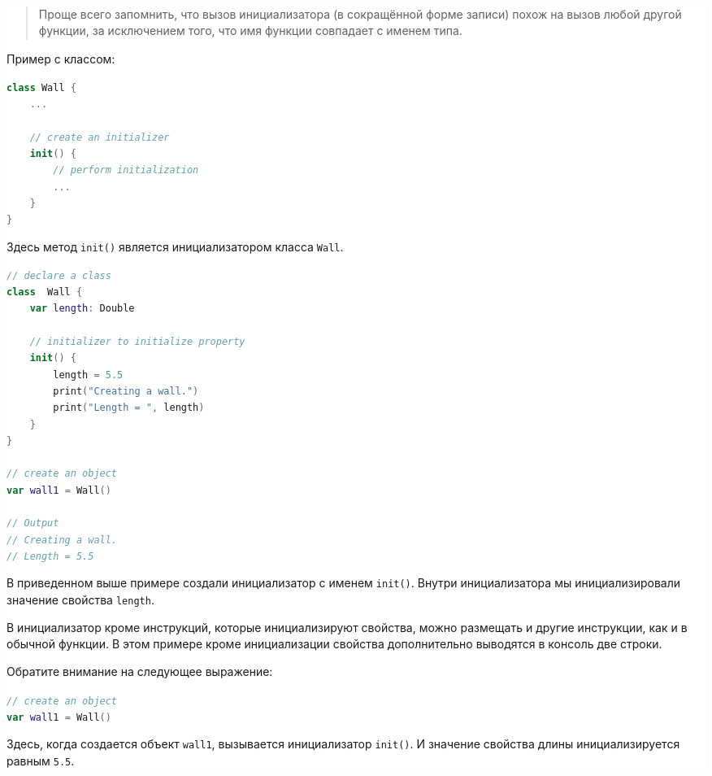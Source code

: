 > Проще всего запомнить, что вызов инициализатора (в сокращённой форме записи) похож на вызов любой другой функции, за исключением того, что имя функции совпадает с именем типа.

Пример с классом:

```swift
class Wall {
    ...

    // create an initializer 
    init() {
        // perform initialization
        ... 
    }
}
```

Здесь метод `init()` является инициализатором класса `Wall`.

```swift
// declare a class
class  Wall {
    var length: Double

    // initializer to initialize property
    init() {
        length = 5.5
        print("Creating a wall.")
        print("Length = ", length)
    }
}

// create an object
var wall1 = Wall()

// Output
// Creating a wall.
// Length = 5.5
```

В приведенном выше примере создали инициализатор с именем `init()`. Внутри инициализатора мы инициализировали значение свойства `length`.

В инициализатор кроме инструкций, которые инициализируют свойства, можно размещать и другие инструкции, как и в обычной функции. В этом примере кроме инициализации свойства дополнительно выводятся в консоль две строки.

Обратите внимание на следующее выражение:

```swift
// create an object
var wall1 = Wall()
```

Здесь, когда создается объект `wall1`, вызывается инициализатор `init()`. И значение свойства длины инициализируется равным `5.5`.
